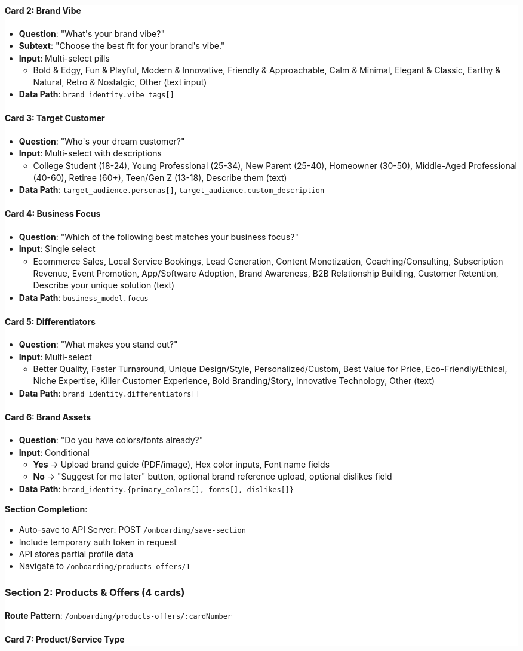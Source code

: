 #### Card 2: Brand Vibe

- **Question**: "What's your brand vibe?"
- **Subtext**: "Choose the best fit for your brand's vibe."
- **Input**: Multi-select pills
  - Bold & Edgy, Fun & Playful, Modern & Innovative, Friendly & Approachable, Calm & Minimal, Elegant & Classic, Earthy & Natural, Retro & Nostalgic, Other (text input)
- **Data Path**: `brand_identity.vibe_tags[]`

#### Card 3: Target Customer

- **Question**: "Who's your dream customer?"
- **Input**: Multi-select with descriptions
  - College Student (18-24), Young Professional (25-34), New Parent (25-40), Homeowner (30-50), Middle-Aged Professional (40-60), Retiree (60+), Teen/Gen Z (13-18), Describe them (text)
- **Data Path**: `target_audience.personas[]`, `target_audience.custom_description`

#### Card 4: Business Focus

- **Question**: "Which of the following best matches your business focus?"
- **Input**: Single select
  - Ecommerce Sales, Local Service Bookings, Lead Generation, Content Monetization, Coaching/Consulting, Subscription Revenue, Event Promotion, App/Software Adoption, Brand Awareness, B2B Relationship Building, Customer Retention, Describe your unique solution (text)
- **Data Path**: `business_model.focus`

#### Card 5: Differentiators

- **Question**: "What makes you stand out?"
- **Input**: Multi-select
  - Better Quality, Faster Turnaround, Unique Design/Style, Personalized/Custom, Best Value for Price, Eco-Friendly/Ethical, Niche Expertise, Killer Customer Experience, Bold Branding/Story, Innovative Technology, Other (text)
- **Data Path**: `brand_identity.differentiators[]`

#### Card 6: Brand Assets

- **Question**: "Do you have colors/fonts already?"
- **Input**: Conditional
  - **Yes** → Upload brand guide (PDF/image), Hex color inputs, Font name fields
  - **No** → "Suggest for me later" button, optional brand reference upload, optional dislikes field
- **Data Path**: `brand_identity.{primary_colors[], fonts[], dislikes[]}`

**Section Completion**:
- Auto-save to API Server: POST `/onboarding/save-section`
- Include temporary auth token in request
- API stores partial profile data
- Navigate to `/onboarding/products-offers/1`

### Section 2: Products & Offers (4 cards)

**Route Pattern**: `/onboarding/products-offers/:cardNumber`

#### Card 7: Product/Service Type
